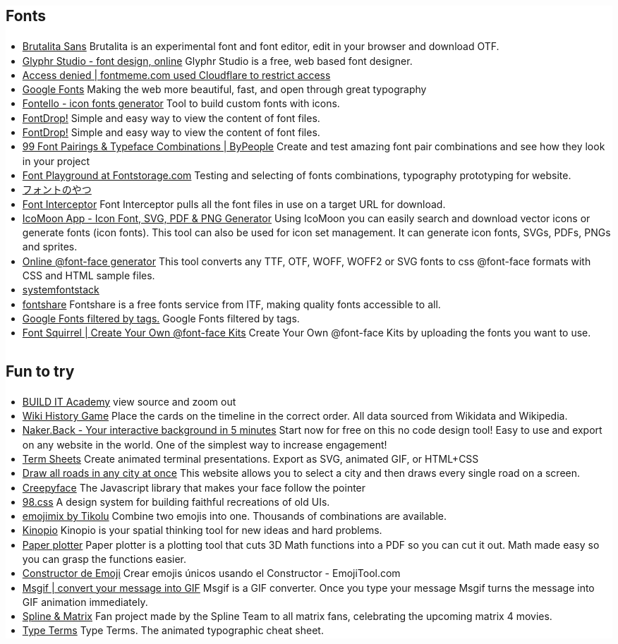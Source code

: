 ## Fonts

* [Brutalita Sans](https://brutalita.com/) Brutalita is an experimental font and font editor, edit in your browser and download OTF.
* [Glyphr Studio - font design, online](https://www.glyphrstudio.com/) Glyphr Studio is a free, web based font designer.
* [Access denied | fontmeme.com used Cloudflare to restrict access](https://fontmeme.com/) 
* [Google Fonts](https://fonts.google.com/) Making the web more beautiful, fast, and open through great typography
* [Fontello - icon fonts generator](http://fontello.com/) Tool to build custom fonts with icons.
* [FontDrop!](https://fontdrop.info/#/) Simple and easy way to view the content of font files.
* [FontDrop!](https://fontdrop.info/) Simple and easy way to view the content of font files.
* [99 Font Pairings & Typeface Combinations | ByPeople](https://fontpairings.bypeople.com/) Create and test amazing font pair combinations and see how they look in your project
* [Font Playground at Fontstorage.com](https://fontstorage.com/polygon/) Testing and selecting of fonts combinations, typography prototyping for website.
* [フォントのやつ](https://xoihazard.com/tools/fontsvg/) 
* [Font Interceptor](https://fontinterceptor.mschfmag.com/) Font Interceptor pulls all the font files in use on a target URL for download.
* [IcoMoon App - Icon Font, SVG, PDF & PNG Generator](https://icomoon.io/app/#/select) Using IcoMoon you can easily search and download vector icons or generate fonts (icon fonts). This tool can also be used for icon set management. It can generate icon fonts, SVGs, PDFs, PNGs and sprites.
* [Online @font-face generator](https://transfonter.org/) This tool converts any TTF, OTF, WOFF, WOFF2 or SVG fonts to css @font-face formats with CSS and HTML sample files.
* [systemfontstack](https://systemfontstack.com/) 
* [fontshare](https://www.fontshare.com/) Fontshare is a free fonts service from ITF, making quality fonts accessible to all.
* [Google Fonts filtered by tags.](https://goofonts.com/) Google Fonts filtered by tags.
* [Font Squirrel | Create Your Own @font-face Kits](https://www.fontsquirrel.com/tools/webfont-generator) Create Your Own @font-face Kits by uploading the fonts you want to use.

## Fun to try

* [BUILD IT Academy](https://thehiddenjoboffer.net/) view source and zoom out
* [Wiki History Game](https://wikitrivia.tomjwatson.com/) Place the cards on the timeline in the correct order. All data sourced from Wikidata and Wikipedia.
* [Naker.Back - Your interactive background in 5 minutes](https://app.naker.io/back/) Start now for free on this no code design tool! Easy to use and export on any website in the world. One of the simplest way to increase engagement!
* [Term Sheets](https://neatsoftware.github.io/term-sheets/) Create animated terminal presentations. Export as SVG, animated GIF, or HTML+CSS
* [Draw all roads in any city at once](https://anvaka.github.io/city-roads/?) This website allows you to select a city and then draws every single road on a screen.
* [Creepyface](https://creepyface.io/) The Javascript library that makes your face follow the pointer
* [98.css](https://jdan.github.io/98.css/?ref=producthunt#issues-contributing-etc) A design system for building faithful recreations of old UIs.
* [emojimix by Tikolu](https://tikolu.net/emojimix/%F0%9F%A4%AF+%F0%9F%98%B7) Combine two emojis into one. Thousands of combinations are available.
* [Kinopio](https://kinopio.club/) Kinopio is your spatial thinking tool for new ideas and hard problems.
* [Paper plotter](https://felixboiii.github.io/paper-plotter/) Paper plotter is a plotting tool that cuts 3D Math functions into a PDF so you can cut it out. Math made easy so you can grasp the functions easier.
* [Constructor de Emoji](https://emojitool.com/constructor?ref=producthunt) Crear emojis únicos usando el Constructor - EmojiTool.com
* [Msgif | convert your message into GIF](https://msgif.net/) Msgif is a GIF converter. Once you type your message Msgif turns the message into GIF animation immediately.
* [Spline & Matrix](https://matrix.spline.design/) Fan project made by the Spline Team to all matrix fans, celebrating the upcoming matrix 4 movies.
* [Type Terms](https://www.supremo.co.uk/typeterms/) Type Terms. The animated typographic cheat sheet.